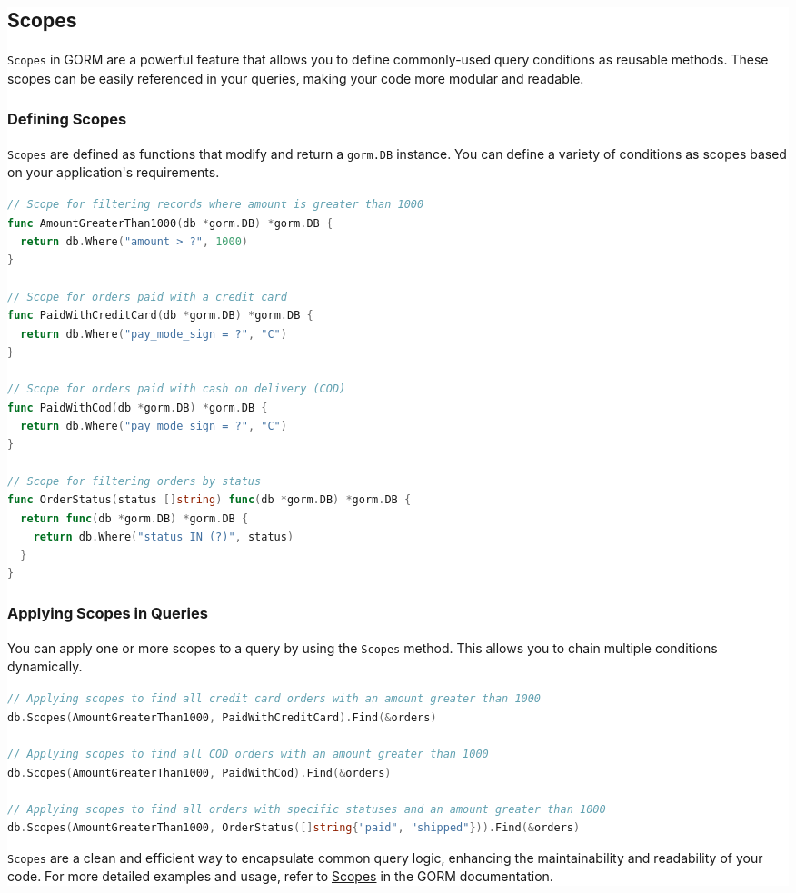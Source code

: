 ## Scopes

`Scopes` in GORM are a powerful feature that allows you to define commonly-used query conditions as reusable methods. These scopes can be easily referenced in your queries, making your code more modular and readable.

### Defining Scopes

`Scopes` are defined as functions that modify and return a `gorm.DB` instance. You can define a variety of conditions as scopes based on your application's requirements.

```go
// Scope for filtering records where amount is greater than 1000
func AmountGreaterThan1000(db *gorm.DB) *gorm.DB {
  return db.Where("amount > ?", 1000)
}

// Scope for orders paid with a credit card
func PaidWithCreditCard(db *gorm.DB) *gorm.DB {
  return db.Where("pay_mode_sign = ?", "C")
}

// Scope for orders paid with cash on delivery (COD)
func PaidWithCod(db *gorm.DB) *gorm.DB {
  return db.Where("pay_mode_sign = ?", "C")
}

// Scope for filtering orders by status
func OrderStatus(status []string) func(db *gorm.DB) *gorm.DB {
  return func(db *gorm.DB) *gorm.DB {
    return db.Where("status IN (?)", status)
  }
}
```

### Applying Scopes in Queries

You can apply one or more scopes to a query by using the `Scopes` method. This allows you to chain multiple conditions dynamically.

```go
// Applying scopes to find all credit card orders with an amount greater than 1000
db.Scopes(AmountGreaterThan1000, PaidWithCreditCard).Find(&orders)

// Applying scopes to find all COD orders with an amount greater than 1000
db.Scopes(AmountGreaterThan1000, PaidWithCod).Find(&orders)

// Applying scopes to find all orders with specific statuses and an amount greater than 1000
db.Scopes(AmountGreaterThan1000, OrderStatus([]string{"paid", "shipped"})).Find(&orders)
```

`Scopes` are a clean and efficient way to encapsulate common query logic, enhancing the maintainability and readability of your code. For more detailed examples and usage, refer to [Scopes](scopes.html) in the GORM documentation.
